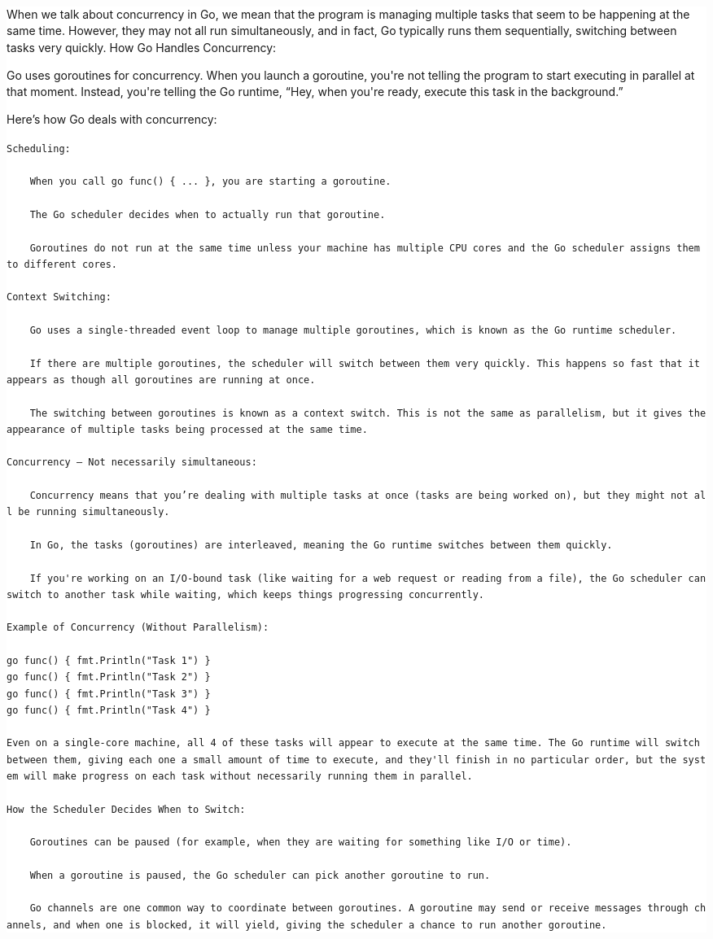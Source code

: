 When we talk about concurrency in Go, we mean that the program is managing multiple tasks that seem to be happening at the same time. However, they may not all run simultaneously, and in fact, Go typically runs them sequentially, switching between tasks very quickly.
How Go Handles Concurrency:

Go uses goroutines for concurrency. When you launch a goroutine, you're not telling the program to start executing in parallel at that moment. Instead, you're telling the Go runtime, “Hey, when you're ready, execute this task in the background.”

Here’s how Go deals with concurrency:

    Scheduling:

        When you call go func() { ... }, you are starting a goroutine.

        The Go scheduler decides when to actually run that goroutine.

        Goroutines do not run at the same time unless your machine has multiple CPU cores and the Go scheduler assigns them to different cores.

    Context Switching:

        Go uses a single-threaded event loop to manage multiple goroutines, which is known as the Go runtime scheduler.

        If there are multiple goroutines, the scheduler will switch between them very quickly. This happens so fast that it appears as though all goroutines are running at once.

        The switching between goroutines is known as a context switch. This is not the same as parallelism, but it gives the appearance of multiple tasks being processed at the same time.

    Concurrency — Not necessarily simultaneous:

        Concurrency means that you’re dealing with multiple tasks at once (tasks are being worked on), but they might not all be running simultaneously.

        In Go, the tasks (goroutines) are interleaved, meaning the Go runtime switches between them quickly.

        If you're working on an I/O-bound task (like waiting for a web request or reading from a file), the Go scheduler can switch to another task while waiting, which keeps things progressing concurrently.

    Example of Concurrency (Without Parallelism):

    go func() { fmt.Println("Task 1") }
    go func() { fmt.Println("Task 2") }
    go func() { fmt.Println("Task 3") }
    go func() { fmt.Println("Task 4") }

    Even on a single-core machine, all 4 of these tasks will appear to execute at the same time. The Go runtime will switch between them, giving each one a small amount of time to execute, and they'll finish in no particular order, but the system will make progress on each task without necessarily running them in parallel.

    How the Scheduler Decides When to Switch:

        Goroutines can be paused (for example, when they are waiting for something like I/O or time).

        When a goroutine is paused, the Go scheduler can pick another goroutine to run.

        Go channels are one common way to coordinate between goroutines. A goroutine may send or receive messages through channels, and when one is blocked, it will yield, giving the scheduler a chance to run another goroutine.
